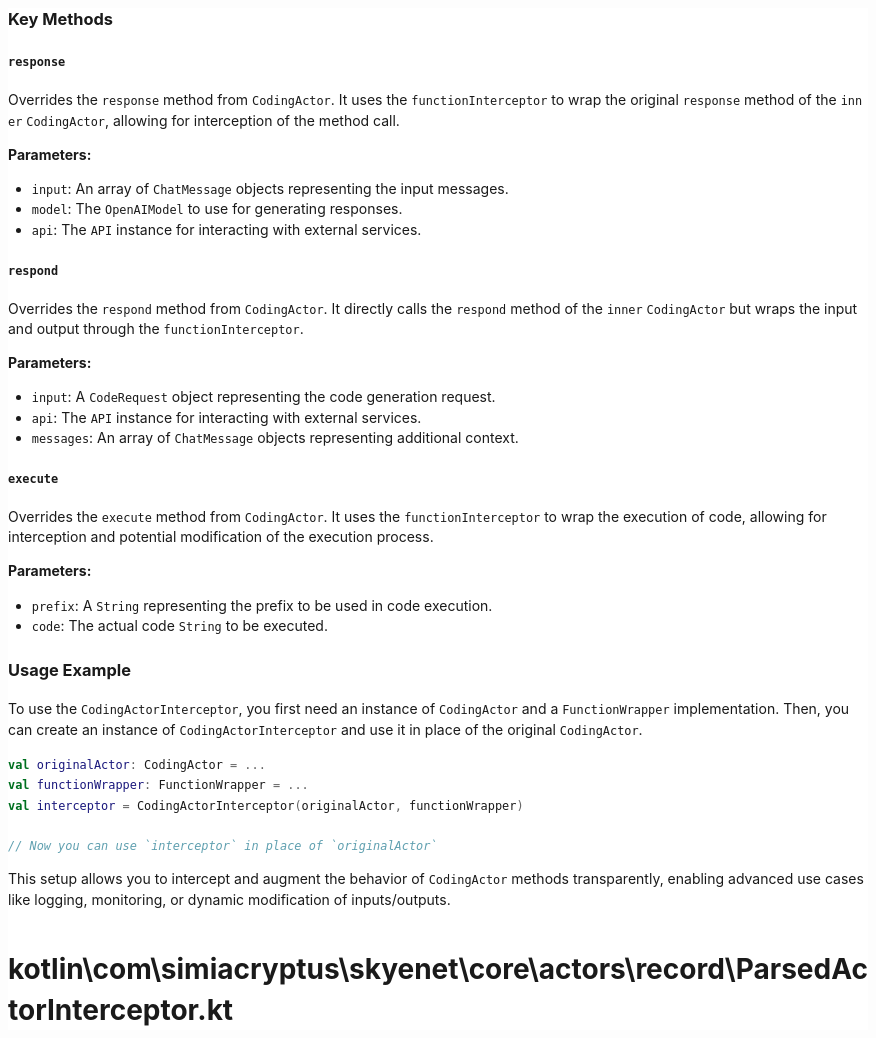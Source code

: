 ### Key Methods

#### `response`

Overrides the `response` method from `CodingActor`. It uses the `functionInterceptor` to wrap the original `response` method of the `inner` `CodingActor`, allowing for interception
of the method call.

**Parameters:**

- `input`: An array of `ChatMessage` objects representing the input messages.
- `model`: The `OpenAIModel` to use for generating responses.
- `api`: The `API` instance for interacting with external services.

#### `respond`

Overrides the `respond` method from `CodingActor`. It directly calls the `respond` method of the `inner` `CodingActor` but wraps the input and output through the
`functionInterceptor`.

**Parameters:**

- `input`: A `CodeRequest` object representing the code generation request.
- `api`: The `API` instance for interacting with external services.
- `messages`: An array of `ChatMessage` objects representing additional context.

#### `execute`

Overrides the `execute` method from `CodingActor`. It uses the `functionInterceptor` to wrap the execution of code, allowing for interception and potential modification of the
execution process.

**Parameters:**

- `prefix`: A `String` representing the prefix to be used in code execution.
- `code`: The actual code `String` to be executed.

### Usage Example

To use the `CodingActorInterceptor`, you first need an instance of `CodingActor` and a `FunctionWrapper` implementation. Then, you can create an instance of
`CodingActorInterceptor` and use it in place of the original `CodingActor`.

```kotlin
val originalActor: CodingActor = ...
val functionWrapper: FunctionWrapper = ...
val interceptor = CodingActorInterceptor(originalActor, functionWrapper)

// Now you can use `interceptor` in place of `originalActor`
```

This setup allows you to intercept and augment the behavior of `CodingActor` methods transparently, enabling advanced use cases like logging, monitoring, or dynamic modification of
inputs/outputs.

# kotlin\com\simiacryptus\skyenet\core\actors\record\ParsedActorInterceptor.kt
